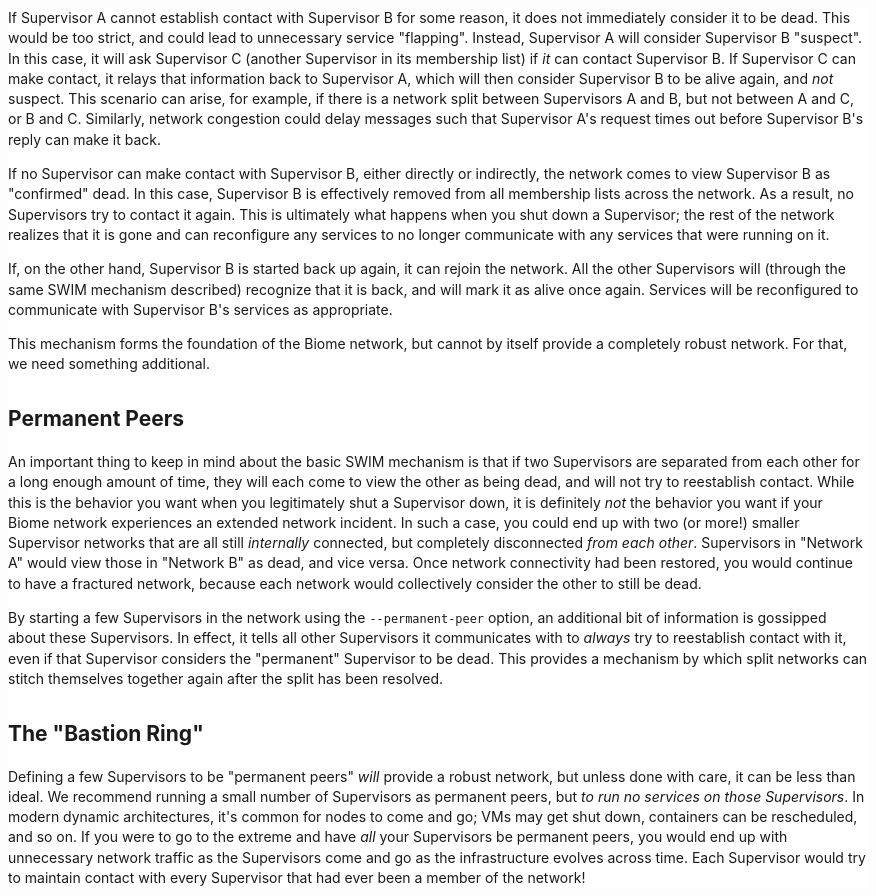 If Supervisor A cannot establish contact with Supervisor B for some reason, it does not immediately consider it to be dead. This would be too strict, and could lead to unnecessary service "flapping". Instead, Supervisor A will consider Supervisor B "suspect". In this case, it will ask Supervisor C (another Supervisor in its membership list) if _it_ can contact Supervisor B. If Supervisor C can make contact, it relays that information back to Supervisor A, which will then consider Supervisor B to be alive again, and _not_ suspect. This scenario can arise, for example, if there is a network split between Supervisors A and B, but not between A and C, or B and C. Similarly, network congestion could delay messages such that Supervisor A's request times out before Supervisor B's reply can make it back.

If no Supervisor can make contact with Supervisor B, either directly or indirectly, the network comes to view Supervisor B as "confirmed" dead. In this case, Supervisor B is effectively removed from all membership lists across the network. As a result, no Supervisors try to contact it again. This is ultimately what happens when you shut down a Supervisor; the rest of the network realizes that it is gone and can reconfigure any services to no longer communicate with any services that were running on it.

If, on the other hand, Supervisor B is started back up again, it can rejoin the network. All the other Supervisors will (through the same SWIM mechanism described) recognize that it is back, and will mark it as alive once again. Services will be reconfigured to communicate with Supervisor B's services as appropriate.

This mechanism forms the foundation of the Biome network, but cannot by itself provide a completely robust network. For that, we need something additional.

## Permanent Peers

An important thing to keep in mind about the basic SWIM mechanism is that if two Supervisors are separated from each other for a long enough amount of time, they will each come to view the other as being dead, and will not try to reestablish contact. While this is the behavior you want when you legitimately shut a Supervisor down, it is definitely _not_ the behavior you want if your Biome network experiences an extended network incident. In such a case, you could end up with two (or more!) smaller Supervisor networks that are all still _internally_ connected, but completely disconnected _from each other_. Supervisors in "Network A" would view those in "Network B" as dead, and vice versa. Once network connectivity had been restored, you would continue to have a fractured network, because each network would collectively consider the other to still be dead.

By starting a few Supervisors in the network using the `--permanent-peer` option, an additional bit of information is gossipped about these Supervisors. In effect, it tells all other Supervisors it communicates with to _always_ try to reestablish contact with it, even if that Supervisor considers the "permanent" Supervisor to be dead. This provides a mechanism by which split networks can stitch themselves together again after the split has been resolved.

## The "Bastion Ring"

Defining a few Supervisors to be "permanent peers" _will_ provide a robust network, but unless done with care, it can be less than ideal. We recommend running a small number of Supervisors as permanent peers, but _to run no services on those Supervisors_. In modern dynamic architectures, it's common for nodes to come and go; VMs may get shut down, containers can be rescheduled, and so on. If you were to go to the extreme and have _all_ your Supervisors be permanent peers, you would end up with unnecessary network traffic as the Supervisors come and go as the infrastructure evolves across time. Each Supervisor would try to maintain contact with every Supervisor that had ever been a member of the network!
